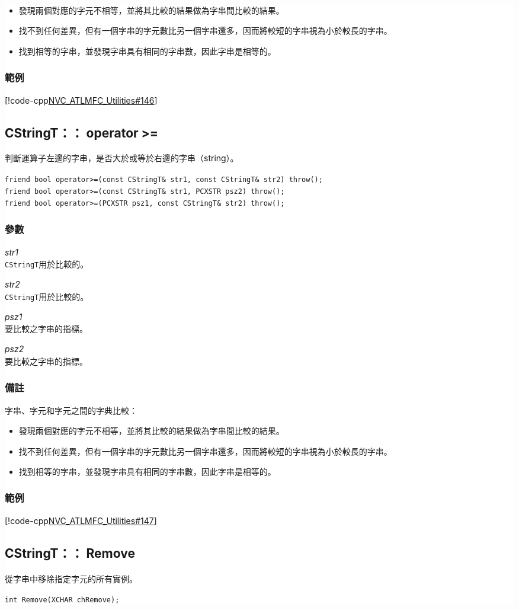 - 發現兩個對應的字元不相等，並將其比較的結果做為字串間比較的結果。

- 找不到任何差異，但有一個字串的字元數比另一個字串還多，因而將較短的字串視為小於較長的字串。

- 找到相等的字串，並發現字串具有相同的字串數，因此字串是相等的。

### <a name="example"></a>範例

[!code-cpp[NVC_ATLMFC_Utilities#146](../../atl-mfc-shared/codesnippet/cpp/cstringt-class_30.cpp)]

## <a name="cstringtoperator-gt"></a><a name="operator_gt_eq"></a> CStringT：： operator &gt;=

判斷運算子左邊的字串，是否大於或等於右邊的字串（string）。

```
friend bool operator>=(const CStringT& str1, const CStringT& str2) throw();
friend bool operator>=(const CStringT& str1, PCXSTR psz2) throw();
friend bool operator>=(PCXSTR psz1, const CStringT& str2) throw();
```

### <a name="parameters"></a>參數

*str1*<br/>
`CStringT`用於比較的。

*str2*<br/>
`CStringT`用於比較的。

*psz1*<br/>
要比較之字串的指標。

*psz2*<br/>
要比較之字串的指標。

### <a name="remarks"></a>備註

字串、字元和字元之間的字典比較：

- 發現兩個對應的字元不相等，並將其比較的結果做為字串間比較的結果。

- 找不到任何差異，但有一個字串的字元數比另一個字串還多，因而將較短的字串視為小於較長的字串。

- 找到相等的字串，並發現字串具有相同的字串數，因此字串是相等的。

### <a name="example"></a>範例

[!code-cpp[NVC_ATLMFC_Utilities#147](../../atl-mfc-shared/codesnippet/cpp/cstringt-class_31.cpp)]

## <a name="cstringtremove"></a><a name="remove"></a> CStringT：： Remove

從字串中移除指定字元的所有實例。

```
int Remove(XCHAR chRemove);
```
